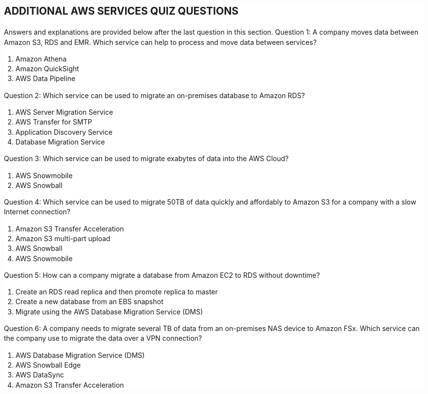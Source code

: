 ## ADDITIONAL AWS SERVICES QUIZ QUESTIONS
Answers and explanations are provided below after the last question in this section.
Question 1: A company moves data between Amazon S3, RDS and EMR. Which service 
can help to process and move data between services?
1. Amazon Athena
2. Amazon QuickSight
3. AWS Data Pipeline

Question 2: Which service can be used to migrate an on-premises database to Amazon 
RDS?
1. AWS Server Migration Service 
2. AWS Transfer for SMTP
3. Application Discovery Service
4. Database Migration Service

Question 3: Which service can be used to migrate exabytes of data into the AWS Cloud?
1. AWS Snowmobile
2. AWS Snowball

Question 4: Which service can be used to migrate 50TB of data quickly and affordably to 
Amazon S3 for a company with a slow Internet connection?
1. Amazon S3 Transfer Acceleration
2. Amazon S3 multi-part upload
3. AWS Snowball
4. AWS Snowmobile

Question 5: How can a company migrate a database from Amazon EC2 to RDS without 
downtime?
1. Create an RDS read replica and then promote replica to master
2. Create a new database from an EBS snapshot
3. Migrate using the AWS Database Migration Service (DMS)

Question 6: A company needs to migrate several TB of data from an on-premises 
NAS device to Amazon FSx. Which service can the company use to migrate the data over 
a VPN connection?
1. AWS Database Migration Service (DMS)
2. AWS Snowball Edge
3. AWS DataSync
4. Amazon S3 Transfer Acceleration








